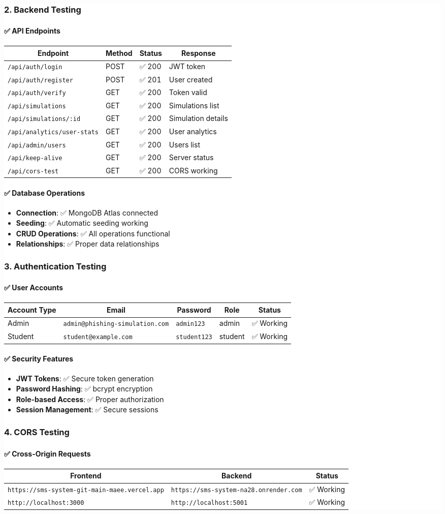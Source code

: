 ### 2. **Backend Testing**

#### ✅ **API Endpoints**
| Endpoint | Method | Status | Response |
|----------|--------|--------|----------|
| `/api/auth/login` | POST | ✅ 200 | JWT token |
| `/api/auth/register` | POST | ✅ 201 | User created |
| `/api/auth/verify` | GET | ✅ 200 | Token valid |
| `/api/simulations` | GET | ✅ 200 | Simulations list |
| `/api/simulations/:id` | GET | ✅ 200 | Simulation details |
| `/api/analytics/user-stats` | GET | ✅ 200 | User analytics |
| `/api/admin/users` | GET | ✅ 200 | Users list |
| `/api/keep-alive` | GET | ✅ 200 | Server status |
| `/api/cors-test` | GET | ✅ 200 | CORS working |

#### ✅ **Database Operations**
- **Connection**: ✅ MongoDB Atlas connected
- **Seeding**: ✅ Automatic seeding working
- **CRUD Operations**: ✅ All operations functional
- **Relationships**: ✅ Proper data relationships

### 3. **Authentication Testing**

#### ✅ **User Accounts**
| Account Type | Email | Password | Role | Status |
|--------------|-------|----------|------|--------|
| Admin | `admin@phishing-simulation.com` | `admin123` | admin | ✅ Working |
| Student | `student@example.com` | `student123` | student | ✅ Working |

#### ✅ **Security Features**
- **JWT Tokens**: ✅ Secure token generation
- **Password Hashing**: ✅ bcrypt encryption
- **Role-based Access**: ✅ Proper authorization
- **Session Management**: ✅ Secure sessions

### 4. **CORS Testing**

#### ✅ **Cross-Origin Requests**
| Frontend | Backend | Status |
|----------|---------|--------|
| `https://sms-system-git-main-maee.vercel.app` | `https://sms-system-na28.onrender.com` | ✅ Working |
| `http://localhost:3000` | `http://localhost:5001` | ✅ Working |
